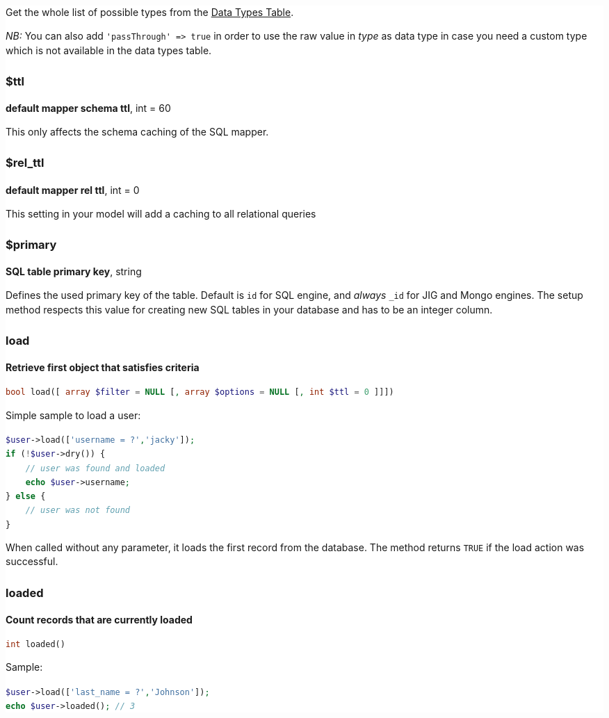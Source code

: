 Get the whole list of possible types from the [Data Types Table](https://github.com/ikkez/f3-schema-builder/tree/master#column-class).

*NB:* You can also add `'passThrough' => true` in order to use the raw value in *type* as data type in case you need a custom type which is not available in the data types table. 
 
### $ttl
**default mapper schema ttl**, int = 60

This only affects the schema caching of the SQL mapper.

### $rel_ttl
**default mapper rel ttl**, int = 0

This setting in your model will add a caching to all relational queries

### $primary
**SQL table primary key**, string

Defines the used primary key of the table. Default is `id` for SQL engine, and *always* `_id` for JIG and Mongo engines. 
 The setup method respects this value for creating new SQL tables in your database and has to be an integer column.

### load
**Retrieve first object that satisfies criteria**

```php
bool load([ array $filter = NULL [, array $options = NULL [, int $ttl = 0 ]]])
```

Simple sample to load a user:

```php
$user->load(['username = ?','jacky']);
if (!$user->dry()) {
    // user was found and loaded
    echo $user->username;
} else {
    // user was not found
}
```

When called without any parameter, it loads the first record from the database.
The method returns `TRUE` if the load action was successful.

### loaded
**Count records that are currently loaded**

```php
int loaded()
```

Sample:

```php
$user->load(['last_name = ?','Johnson']);
echo $user->loaded(); // 3
```
